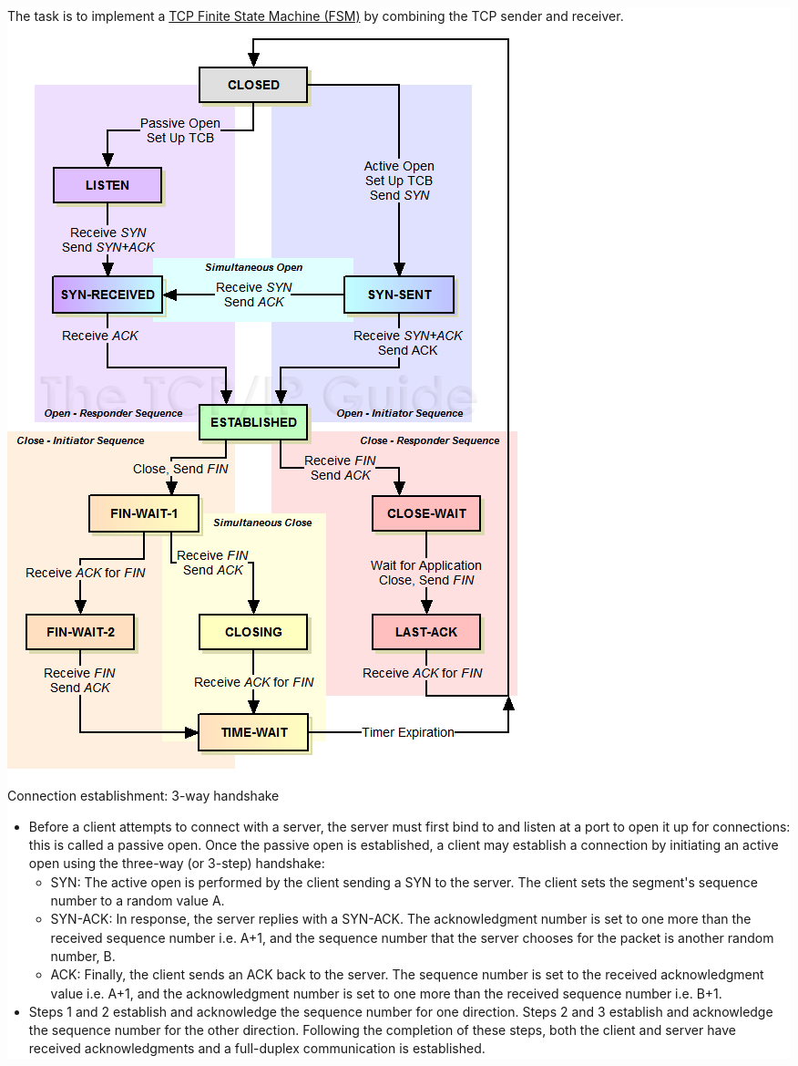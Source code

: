 The task is to implement a [TCP Finite State Machine (FSM)](http://tcpipguide.com/free/t_TCPOperationalOverviewandtheTCPFiniteStateMachineF-2.htm) by combining the TCP sender and receiver.

![](tcp_fsm.png)

Connection establishment: 3-way handshake

* Before a client attempts to connect with a server, the server must first bind to and listen at a port to open it up for connections: this is called a passive open. Once the passive open is established, a client may establish a connection by initiating an active open using the three-way (or 3-step) handshake:
  * SYN: The active open is performed by the client sending a SYN to the server. The client sets the segment's sequence number to a random value A.
  * SYN-ACK: In response, the server replies with a SYN-ACK. The acknowledgment number is set to one more than the received sequence number i.e. A+1, and the sequence number that the server chooses for the packet is another random number, B.
  * ACK: Finally, the client sends an ACK back to the server. The sequence number is set to the received acknowledgment value i.e. A+1, and the acknowledgment number is set to one more than the received sequence number i.e. B+1.
* Steps 1 and 2 establish and acknowledge the sequence number for one direction. Steps 2 and 3 establish and acknowledge the sequence number for the other direction. Following the completion of these steps, both the client and server have received acknowledgments and a full-duplex communication is established.
